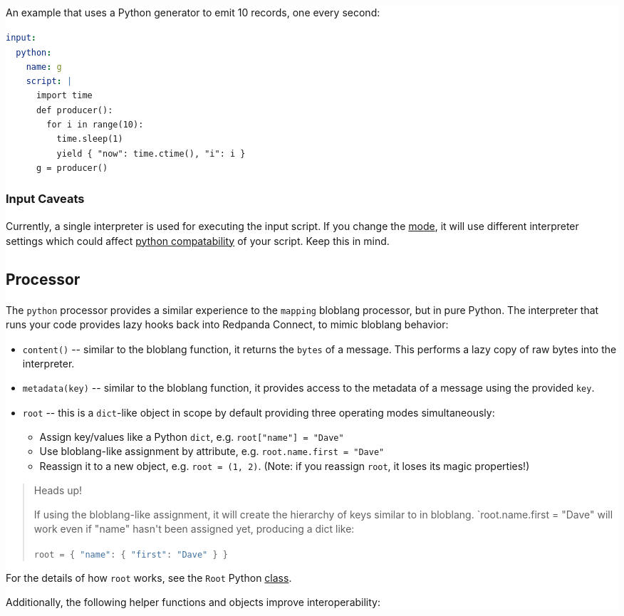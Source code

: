 An example that uses a Python generator to emit 10 records, one every second:

```yaml
input:
  python:
    name: g
    script: |
      import time
      def producer():
        for i in range(10):
          time.sleep(1)
          yield { "now": time.ctime(), "i": i }
      g = producer()
```

### Input Caveats
Currently, a single interpreter is used for executing the input script. If you
change the [mode](#interpreter-modes), it will use different interpreter
settings which could affect [python compatability](#python-compatability) of
your script. Keep this in mind.


## Processor
The `python` processor provides a similar experience to the `mapping` bloblang
processor, but in pure Python. The interpreter that runs your code provides
lazy hooks back into Redpanda Connect, to mimic bloblang behavior:

- `content()` -- similar to the bloblang function, it returns the `bytes` of
  a message. This performs a lazy copy of raw bytes into the interpreter.

- `metadata(key)` -- similar to the bloblang function, it provides access to
  the metadata of a message using the provided `key`.

- `root` -- this is a `dict`-like object in scope by default providing three
  operating modes simultaneously:
  - Assign key/values like a Python `dict`, e.g. `root["name"] = "Dave"`
  - Use bloblang-like assignment by attribute, e.g. `root.name.first = "Dave"`
  - Reassign it to a new object, e.g. `root = (1, 2)`. (Note: if you reassign
    `root`, it loses its magic properties!)

> Heads up!
>
> If using the bloblang-like assignment, it will create the hierarchy of keys
> similar to in bloblang. `root.name.first = "Dave" will work even if "name"
> hasn't been assigned yet, producing a dict like:
> ```python
> root = { "name": { "first": "Dave" } }
> ```

For the details of how `root` works, see the `Root` Python
[class](./processor/globals.py).

Additionally, the following helper functions and objects improve
interoperability:
